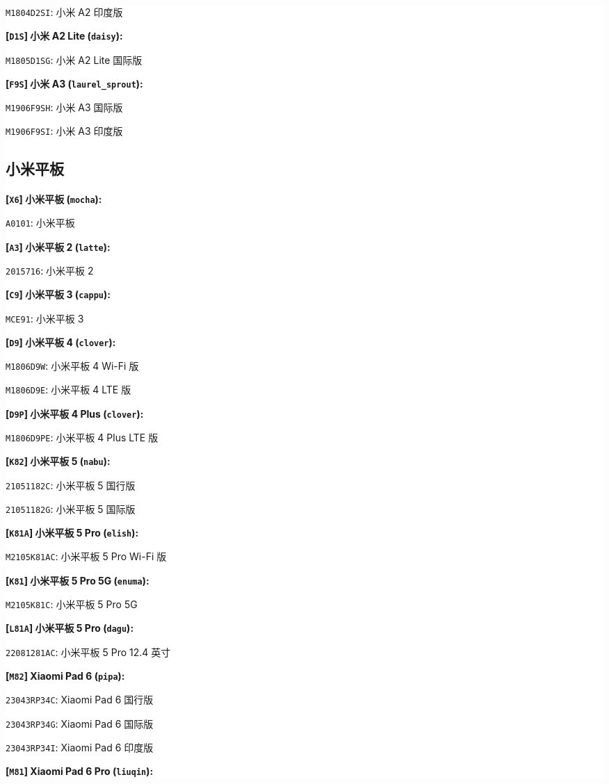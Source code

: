 `M1804D2SI`: 小米 A2 印度版

**[`D1S`] 小米 A2 Lite (`daisy`):**

`M1805D1SG`: 小米 A2 Lite 国际版

**[`F9S`] 小米 A3 (`laurel_sprout`):**

`M1906F9SH`: 小米 A3 国际版

`M1906F9SI`: 小米 A3 印度版

## 小米平板

**[`X6`] 小米平板 (`mocha`):**

`A0101`: 小米平板

**[`A3`] 小米平板 2 (`latte`):**

`2015716`: 小米平板 2

**[`C9`] 小米平板 3 (`cappu`):**

`MCE91`: 小米平板 3

**[`D9`] 小米平板 4 (`clover`):**

`M1806D9W`: 小米平板 4 Wi-Fi 版

`M1806D9E`: 小米平板 4 LTE 版

**[`D9P`] 小米平板 4 Plus (`clover`):**

`M1806D9PE`: 小米平板 4 Plus LTE 版

**[`K82`] 小米平板 5 (`nabu`):**

`21051182C`: 小米平板 5 国行版

`21051182G`: 小米平板 5 国际版

**[`K81A`] 小米平板 5 Pro (`elish`):**

`M2105K81AC`: 小米平板 5 Pro Wi-Fi 版

**[`K81`] 小米平板 5 Pro 5G (`enuma`):**

`M2105K81C`: 小米平板 5 Pro 5G

**[`L81A`] 小米平板 5 Pro (`dagu`):**

`22081281AC`: 小米平板 5 Pro 12.4 英寸

**[`M82`] Xiaomi Pad 6 (`pipa`):**

`23043RP34C`: Xiaomi Pad 6 国行版

`23043RP34G`: Xiaomi Pad 6 国际版

`23043RP34I`: Xiaomi Pad 6 印度版

**[`M81`] Xiaomi Pad 6 Pro (`liuqin`):**
